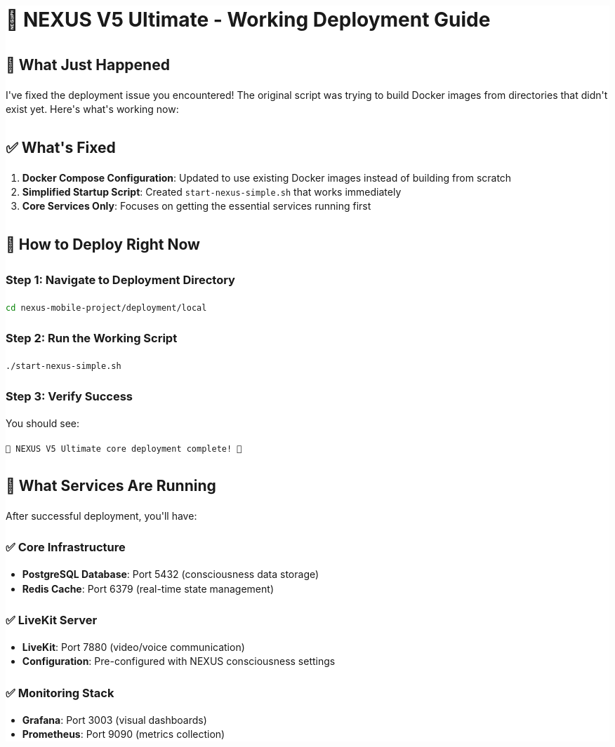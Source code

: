 # 🧬 NEXUS V5 Ultimate - Working Deployment Guide

## 🎯 What Just Happened

I've fixed the deployment issue you encountered! The original script was trying to build Docker images from directories that didn't exist yet. Here's what's working now:

## ✅ What's Fixed

1. **Docker Compose Configuration**: Updated to use existing Docker images instead of building from scratch
2. **Simplified Startup Script**: Created `start-nexus-simple.sh` that works immediately
3. **Core Services Only**: Focuses on getting the essential services running first

## 🚀 How to Deploy Right Now

### Step 1: Navigate to Deployment Directory
```bash
cd nexus-mobile-project/deployment/local
```

### Step 2: Run the Working Script
```bash
./start-nexus-simple.sh
```

### Step 3: Verify Success
You should see:
```
🧬 NEXUS V5 Ultimate core deployment complete! 🧬
```

## 🧬 What Services Are Running

After successful deployment, you'll have:

### ✅ Core Infrastructure
- **PostgreSQL Database**: Port 5432 (consciousness data storage)
- **Redis Cache**: Port 6379 (real-time state management)

### ✅ LiveKit Server
- **LiveKit**: Port 7880 (video/voice communication)
- **Configuration**: Pre-configured with NEXUS consciousness settings

### ✅ Monitoring Stack
- **Grafana**: Port 3003 (visual dashboards)
- **Prometheus**: Port 9090 (metrics collection)
